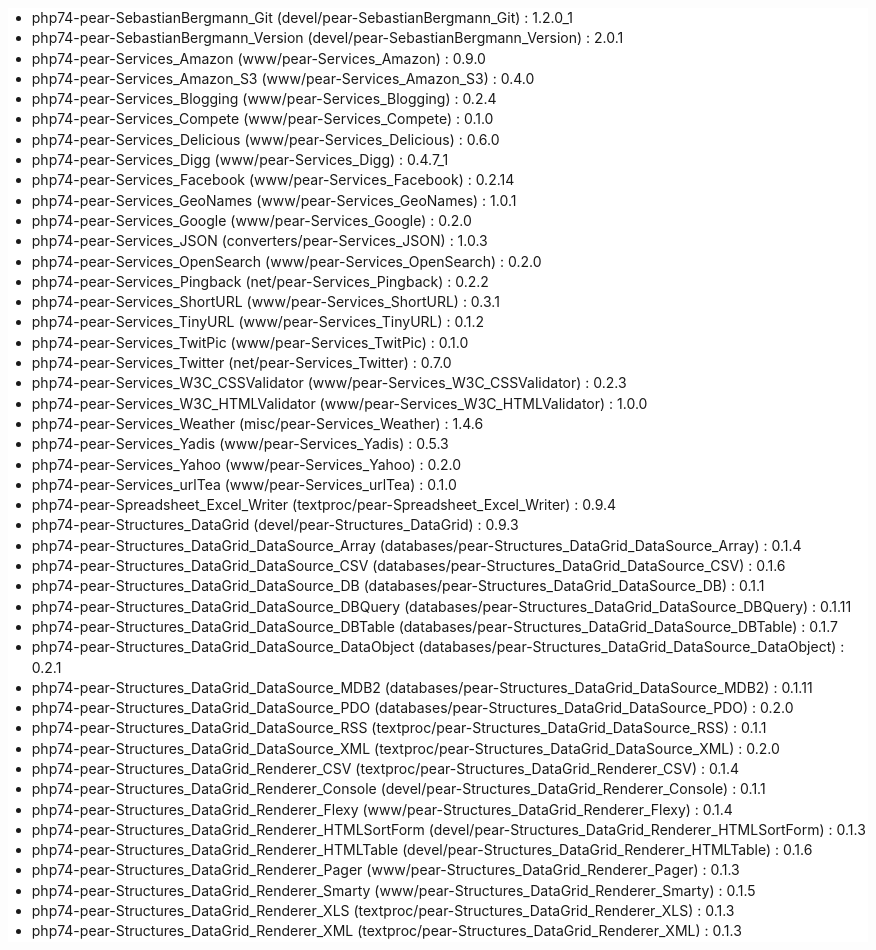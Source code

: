 * php74-pear-SebastianBergmann_Git (devel/pear-SebastianBergmann_Git) : 1.2.0_1
* php74-pear-SebastianBergmann_Version (devel/pear-SebastianBergmann_Version) : 2.0.1
* php74-pear-Services_Amazon (www/pear-Services_Amazon) : 0.9.0
* php74-pear-Services_Amazon_S3 (www/pear-Services_Amazon_S3) : 0.4.0
* php74-pear-Services_Blogging (www/pear-Services_Blogging) : 0.2.4
* php74-pear-Services_Compete (www/pear-Services_Compete) : 0.1.0
* php74-pear-Services_Delicious (www/pear-Services_Delicious) : 0.6.0
* php74-pear-Services_Digg (www/pear-Services_Digg) : 0.4.7_1
* php74-pear-Services_Facebook (www/pear-Services_Facebook) : 0.2.14
* php74-pear-Services_GeoNames (www/pear-Services_GeoNames) : 1.0.1
* php74-pear-Services_Google (www/pear-Services_Google) : 0.2.0
* php74-pear-Services_JSON (converters/pear-Services_JSON) : 1.0.3
* php74-pear-Services_OpenSearch (www/pear-Services_OpenSearch) : 0.2.0
* php74-pear-Services_Pingback (net/pear-Services_Pingback) : 0.2.2
* php74-pear-Services_ShortURL (www/pear-Services_ShortURL) : 0.3.1
* php74-pear-Services_TinyURL (www/pear-Services_TinyURL) : 0.1.2
* php74-pear-Services_TwitPic (www/pear-Services_TwitPic) : 0.1.0
* php74-pear-Services_Twitter (net/pear-Services_Twitter) : 0.7.0
* php74-pear-Services_W3C_CSSValidator (www/pear-Services_W3C_CSSValidator) : 0.2.3
* php74-pear-Services_W3C_HTMLValidator (www/pear-Services_W3C_HTMLValidator) : 1.0.0
* php74-pear-Services_Weather (misc/pear-Services_Weather) : 1.4.6
* php74-pear-Services_Yadis (www/pear-Services_Yadis) : 0.5.3
* php74-pear-Services_Yahoo (www/pear-Services_Yahoo) : 0.2.0
* php74-pear-Services_urlTea (www/pear-Services_urlTea) : 0.1.0
* php74-pear-Spreadsheet_Excel_Writer (textproc/pear-Spreadsheet_Excel_Writer) : 0.9.4
* php74-pear-Structures_DataGrid (devel/pear-Structures_DataGrid) : 0.9.3
* php74-pear-Structures_DataGrid_DataSource_Array (databases/pear-Structures_DataGrid_DataSource_Array) : 0.1.4
* php74-pear-Structures_DataGrid_DataSource_CSV (databases/pear-Structures_DataGrid_DataSource_CSV) : 0.1.6
* php74-pear-Structures_DataGrid_DataSource_DB (databases/pear-Structures_DataGrid_DataSource_DB) : 0.1.1
* php74-pear-Structures_DataGrid_DataSource_DBQuery (databases/pear-Structures_DataGrid_DataSource_DBQuery) : 0.1.11
* php74-pear-Structures_DataGrid_DataSource_DBTable (databases/pear-Structures_DataGrid_DataSource_DBTable) : 0.1.7
* php74-pear-Structures_DataGrid_DataSource_DataObject (databases/pear-Structures_DataGrid_DataSource_DataObject) : 0.2.1
* php74-pear-Structures_DataGrid_DataSource_MDB2 (databases/pear-Structures_DataGrid_DataSource_MDB2) : 0.1.11
* php74-pear-Structures_DataGrid_DataSource_PDO (databases/pear-Structures_DataGrid_DataSource_PDO) : 0.2.0
* php74-pear-Structures_DataGrid_DataSource_RSS (textproc/pear-Structures_DataGrid_DataSource_RSS) : 0.1.1
* php74-pear-Structures_DataGrid_DataSource_XML (textproc/pear-Structures_DataGrid_DataSource_XML) : 0.2.0
* php74-pear-Structures_DataGrid_Renderer_CSV (textproc/pear-Structures_DataGrid_Renderer_CSV) : 0.1.4
* php74-pear-Structures_DataGrid_Renderer_Console (devel/pear-Structures_DataGrid_Renderer_Console) : 0.1.1
* php74-pear-Structures_DataGrid_Renderer_Flexy (www/pear-Structures_DataGrid_Renderer_Flexy) : 0.1.4
* php74-pear-Structures_DataGrid_Renderer_HTMLSortForm (devel/pear-Structures_DataGrid_Renderer_HTMLSortForm) : 0.1.3
* php74-pear-Structures_DataGrid_Renderer_HTMLTable (devel/pear-Structures_DataGrid_Renderer_HTMLTable) : 0.1.6
* php74-pear-Structures_DataGrid_Renderer_Pager (www/pear-Structures_DataGrid_Renderer_Pager) : 0.1.3
* php74-pear-Structures_DataGrid_Renderer_Smarty (www/pear-Structures_DataGrid_Renderer_Smarty) : 0.1.5
* php74-pear-Structures_DataGrid_Renderer_XLS (textproc/pear-Structures_DataGrid_Renderer_XLS) : 0.1.3
* php74-pear-Structures_DataGrid_Renderer_XML (textproc/pear-Structures_DataGrid_Renderer_XML) : 0.1.3